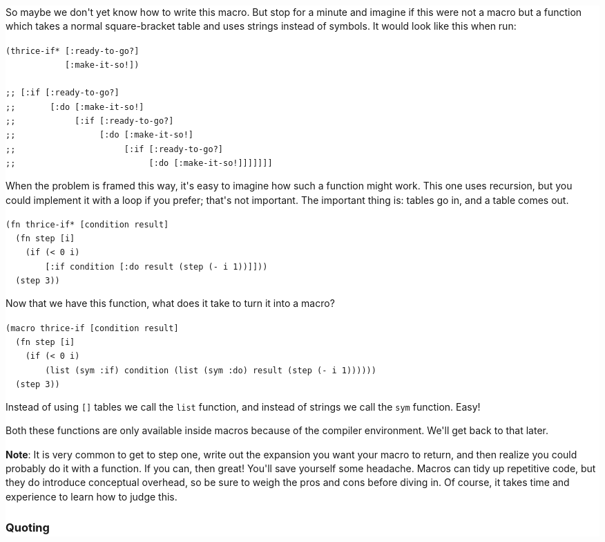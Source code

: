 So maybe we don't yet know how to write this macro. But stop for a
minute and imagine if this were not a macro but a
function which takes a normal square-bracket table and uses strings
instead of symbols. It would look like this when run:

```fennel
(thrice-if* [:ready-to-go?]
            [:make-it-so!])

;; [:if [:ready-to-go?]
;;       [:do [:make-it-so!]
;;            [:if [:ready-to-go?]
;;                 [:do [:make-it-so!] 
;;                      [:if [:ready-to-go?]
;;                           [:do [:make-it-so!]]]]]]]
```

When the problem is framed this way, it's easy to imagine how such a
function might work. This one uses recursion, but you could implement it
with a loop if you prefer; that's not important. The important thing
is: tables go in, and a table comes out.

```fennel
(fn thrice-if* [condition result]
  (fn step [i]
    (if (< 0 i)
        [:if condition [:do result (step (- i 1))]]))
  (step 3))
```

Now that we have this function, what does it take to turn it into a macro?

```fennel
(macro thrice-if [condition result]
  (fn step [i]
    (if (< 0 i)
        (list (sym :if) condition (list (sym :do) result (step (- i 1))))))
  (step 3))
```

Instead of using `[]` tables we call the `list` function, and instead
of strings we call the `sym` function. Easy!

Both these functions are only available inside macros because of the
compiler environment. We'll get back to that later.

**Note**: It is very common to get to step one, write out the
expansion you want your macro to return, and then realize you could
probably do it with a function. If you can, then great! You'll save
yourself some headache. Macros can tidy up repetitive code, but they
do introduce conceptual overhead, so be sure to weigh the pros and
cons before diving in. Of course, it takes time and experience to
learn how to judge this.

### Quoting


[1]: https://en.wikipedia.org/wiki/Turing_tarpit
[2]: https://git.sr.ht/~technomancy/fnlfmt
[3]: https://fennel-lang.org/reference#compiler-environment
[4]: https://fennel-lang.org/reference#import-macros-load-macros-from-a-separate-module